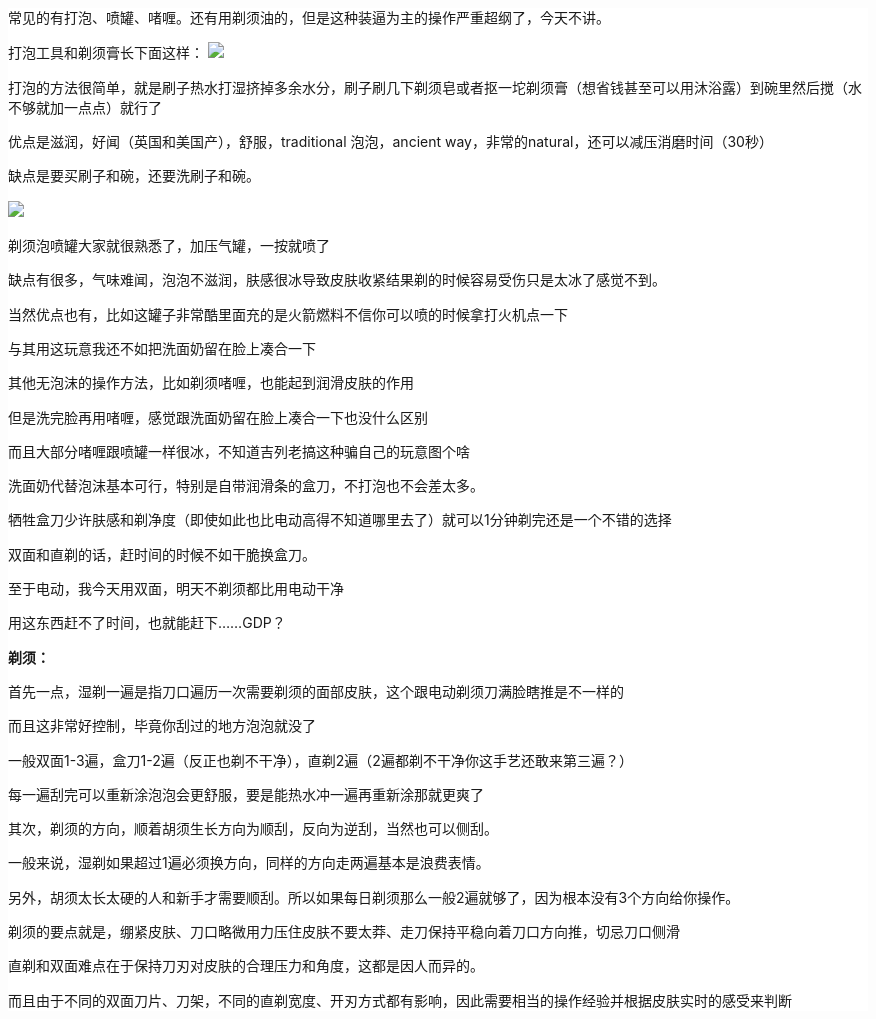 常见的有打泡、喷罐、啫喱。还有用剃须油的，但是这种装逼为主的操作严重超纲了，今天不讲。

打泡工具和剃须膏长下面这样：
<img src="http://wx2.sinaimg.cn/mw690/441768bbgy1g2qjn0eqwuj20m80m8te9.jpg" referrerpolicy="no-referrer">

打泡的方法很简单，就是刷子热水打湿挤掉多余水分，刷子刷几下剃须皂或者抠一坨剃须膏（想省钱甚至可以用沐浴露）到碗里然后搅（水不够就加一点点）就行了

优点是滋润，好闻（英国和美国产），舒服，traditional 泡泡，ancient way，非常的natural，还可以减压消磨时间（30秒）

缺点是要买刷子和碗，还要洗刷子和碗。



<img src="http://wx1.sinaimg.cn/mw690/441768bbgy1g2qjnn8qrrj20b40b4mxa.jpg" referrerpolicy="no-referrer">

剃须泡喷罐大家就很熟悉了，加压气罐，一按就喷了

缺点有很多，气味难闻，泡泡不滋润，肤感很冰导致皮肤收紧结果剃的时候容易受伤只是太冰了感觉不到。

当然优点也有，比如这罐子非常酷里面充的是火箭燃料不信你可以喷的时候拿打火机点一下

与其用这玩意我还不如把洗面奶留在脸上凑合一下



其他无泡沫的操作方法，比如剃须啫喱，也能起到润滑皮肤的作用

但是洗完脸再用啫喱，感觉跟洗面奶留在脸上凑合一下也没什么区别

而且大部分啫喱跟喷罐一样很冰，不知道吉列老搞这种骗自己的玩意图个啥


洗面奶代替泡沫基本可行，特别是自带润滑条的盒刀，不打泡也不会差太多。

牺牲盒刀少许肤感和剃净度（即使如此也比电动高得不知道哪里去了）就可以1分钟剃完还是一个不错的选择

双面和直剃的话，赶时间的时候不如干脆换盒刀。

至于电动，我今天用双面，明天不剃须都比用电动干净

用这东西赶不了时间，也就能赶下……GDP？

<strong>剃须：</strong>

首先一点，湿剃一遍是指刀口遍历一次需要剃须的面部皮肤，这个跟电动剃须刀满脸瞎推是不一样的

而且这非常好控制，毕竟你刮过的地方泡泡就没了

一般双面1-3遍，盒刀1-2遍（反正也剃不干净），直剃2遍（2遍都剃不干净你这手艺还敢来第三遍？）

每一遍刮完可以重新涂泡泡会更舒服，要是能热水冲一遍再重新涂那就更爽了


其次，剃须的方向，顺着胡须生长方向为顺刮，反向为逆刮，当然也可以侧刮。

一般来说，湿剃如果超过1遍必须换方向，同样的方向走两遍基本是浪费表情。

另外，胡须太长太硬的人和新手才需要顺刮。所以如果每日剃须那么一般2遍就够了，因为根本没有3个方向给你操作。

剃须的要点就是，绷紧皮肤、刀口略微用力压住皮肤不要太莽、走刀保持平稳向着刀口方向推，切忌刀口侧滑


直剃和双面难点在于保持刀刃对皮肤的合理压力和角度，这都是因人而异的。

而且由于不同的双面刀片、刀架，不同的直剃宽度、开刃方式都有影响，因此需要相当的操作经验并根据皮肤实时的感受来判断
